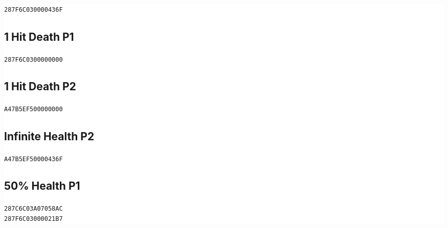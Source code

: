 ```
287F6C030000436F

```

## 1 Hit Death P1

```
287F6C0300000000

```

## 1 Hit Death P2

```
A47B5EF500000000

```

## Infinite Health P2

```
A47B5EF50000436F

```

## 50% Health P1

```
287C6C03A07058AC
287F6C03000021B7

```

